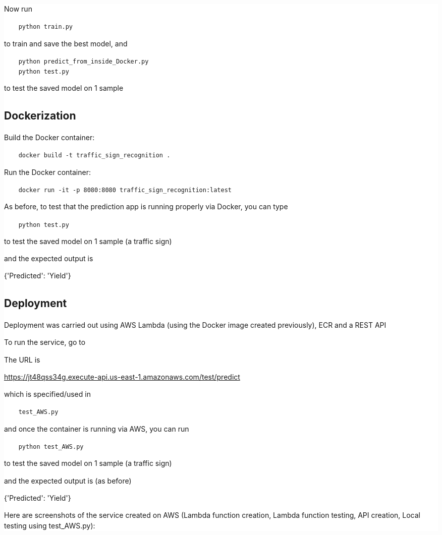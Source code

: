 Now run

        python train.py
to train and save the best model, and

        python predict_from_inside_Docker.py
        python test.py

to test the saved model on 1 sample

## Dockerization

Build the Docker container:

        docker build -t traffic_sign_recognition .

Run the Docker container:

        docker run -it -p 8080:8080 traffic_sign_recognition:latest

As before, to test that the prediction app is running properly via Docker, you can type

        python test.py

to test the saved model on 1 sample (a traffic sign)

and the expected output is

{'Predicted': 'Yield'}

## Deployment

Deployment was carried out using AWS Lambda (using the Docker image created previously), ECR and a REST API

To run the service, go to

The URL is

https://jt48qss34g.execute-api.us-east-1.amazonaws.com/test/predict

which is specified/used in

        test_AWS.py

and once the container is running via AWS, you can run

        python test_AWS.py

to test the saved model on 1 sample (a traffic sign)

and the expected output is (as before)

{'Predicted': 'Yield'}

Here are screenshots of the service created on AWS (Lambda function creation, Lambda function testing, API creation, Local testing using test_AWS.py):
